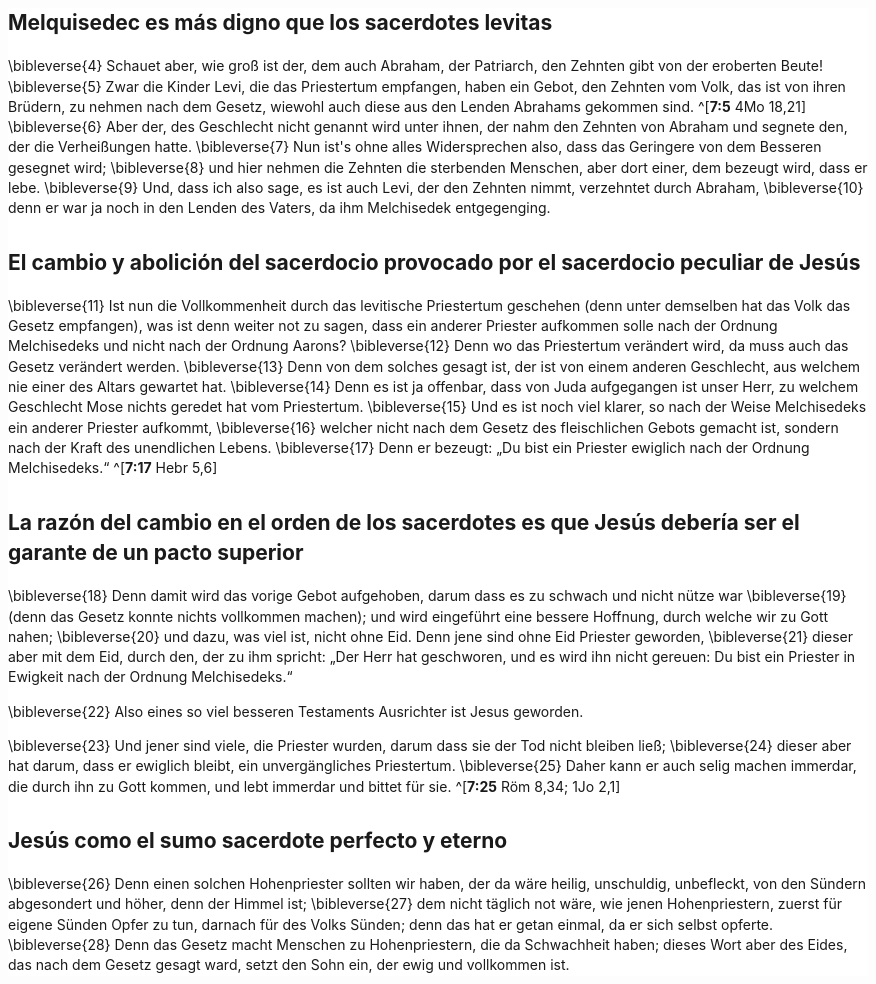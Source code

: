 
## Melquisedec es más digno que los sacerdotes levitas
\bibleverse{4} Schauet aber, wie groß ist der, dem auch Abraham, der Patriarch, den Zehnten gibt von der eroberten Beute! \bibleverse{5} Zwar die Kinder Levi, die das Priestertum empfangen, haben ein Gebot, den Zehnten vom Volk, das ist von ihren Brüdern, zu nehmen nach dem Gesetz, wiewohl auch diese aus den Lenden Abrahams gekommen sind. ^[**7:5** 4Mo 18,21] \bibleverse{6} Aber der, des Geschlecht nicht genannt wird unter ihnen, der nahm den Zehnten von Abraham und segnete den, der die Verheißungen hatte. \bibleverse{7} Nun ist's ohne alles Widersprechen also, dass das Geringere von dem Besseren gesegnet wird; \bibleverse{8} und hier nehmen die Zehnten die sterbenden Menschen, aber dort einer, dem bezeugt wird, dass er lebe. \bibleverse{9} Und, dass ich also sage, es ist auch Levi, der den Zehnten nimmt, verzehntet durch Abraham, \bibleverse{10} denn er war ja noch in den Lenden des Vaters, da ihm Melchisedek entgegenging.


## El cambio y abolición del sacerdocio provocado por el sacerdocio peculiar de Jesús
\bibleverse{11} Ist nun die Vollkommenheit durch das levitische Priestertum geschehen (denn unter demselben hat das Volk das Gesetz empfangen), was ist denn weiter not zu sagen, dass ein anderer Priester aufkommen solle nach der Ordnung Melchisedeks und nicht nach der Ordnung Aarons? \bibleverse{12} Denn wo das Priestertum verändert wird, da muss auch das Gesetz verändert werden. \bibleverse{13} Denn von dem solches gesagt ist, der ist von einem anderen Geschlecht, aus welchem nie einer des Altars gewartet hat. \bibleverse{14} Denn es ist ja offenbar, dass von Juda aufgegangen ist unser Herr, zu welchem Geschlecht Mose nichts geredet hat vom Priestertum. \bibleverse{15} Und es ist noch viel klarer, so nach der Weise Melchisedeks ein anderer Priester aufkommt, \bibleverse{16} welcher nicht nach dem Gesetz des fleischlichen Gebots gemacht ist, sondern nach der Kraft des unendlichen Lebens. \bibleverse{17} Denn er bezeugt: „Du bist ein Priester ewiglich nach der Ordnung Melchisedeks.“ ^[**7:17** Hebr 5,6] 


## La razón del cambio en el orden de los sacerdotes es que Jesús debería ser el garante de un pacto superior
\bibleverse{18} Denn damit wird das vorige Gebot aufgehoben, darum dass es zu schwach und nicht nütze war \bibleverse{19} (denn das Gesetz konnte nichts vollkommen machen); und wird eingeführt eine bessere Hoffnung, durch welche wir zu Gott nahen; \bibleverse{20} und dazu, was viel ist, nicht ohne Eid. Denn jene sind ohne Eid Priester geworden, \bibleverse{21} dieser aber mit dem Eid, durch den, der zu ihm spricht: „Der Herr hat geschworen, und es wird ihn nicht gereuen: Du bist ein Priester in Ewigkeit nach der Ordnung Melchisedeks.“ 

\bibleverse{22} Also eines so viel besseren Testaments Ausrichter ist Jesus geworden. 

\bibleverse{23} Und jener sind viele, die Priester wurden, darum dass sie der Tod nicht bleiben ließ; \bibleverse{24} dieser aber hat darum, dass er ewiglich bleibt, ein unvergängliches Priestertum. \bibleverse{25} Daher kann er auch selig machen immerdar, die durch ihn zu Gott kommen, und lebt immerdar und bittet für sie. ^[**7:25** Röm 8,34; 1Jo 2,1] 


## Jesús como el sumo sacerdote perfecto y eterno
\bibleverse{26} Denn einen solchen Hohenpriester sollten wir haben, der da wäre heilig, unschuldig, unbefleckt, von den Sündern abgesondert und höher, denn der Himmel ist; \bibleverse{27} dem nicht täglich not wäre, wie jenen Hohenpriestern, zuerst für eigene Sünden Opfer zu tun, darnach für des Volks Sünden; denn das hat er getan einmal, da er sich selbst opferte. \bibleverse{28} Denn das Gesetz macht Menschen zu Hohenpriestern, die da Schwachheit haben; dieses Wort aber des Eides, das nach dem Gesetz gesagt ward, setzt den Sohn ein, der ewig und vollkommen ist.
